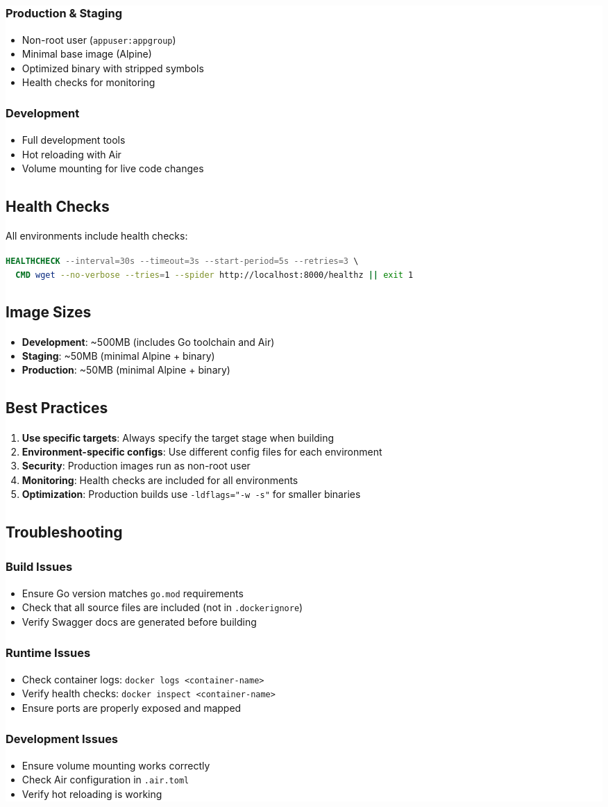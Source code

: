### Production & Staging
- Non-root user (`appuser:appgroup`)
- Minimal base image (Alpine)
- Optimized binary with stripped symbols
- Health checks for monitoring

### Development
- Full development tools
- Hot reloading with Air
- Volume mounting for live code changes

## Health Checks

All environments include health checks:

```dockerfile
HEALTHCHECK --interval=30s --timeout=3s --start-period=5s --retries=3 \
  CMD wget --no-verbose --tries=1 --spider http://localhost:8000/healthz || exit 1
```

## Image Sizes

- **Development**: ~500MB (includes Go toolchain and Air)
- **Staging**: ~50MB (minimal Alpine + binary)
- **Production**: ~50MB (minimal Alpine + binary)

## Best Practices

1. **Use specific targets**: Always specify the target stage when building
2. **Environment-specific configs**: Use different config files for each environment
3. **Security**: Production images run as non-root user
4. **Monitoring**: Health checks are included for all environments
5. **Optimization**: Production builds use `-ldflags="-w -s"` for smaller binaries

## Troubleshooting

### Build Issues
- Ensure Go version matches `go.mod` requirements
- Check that all source files are included (not in `.dockerignore`)
- Verify Swagger docs are generated before building

### Runtime Issues
- Check container logs: `docker logs <container-name>`
- Verify health checks: `docker inspect <container-name>`
- Ensure ports are properly exposed and mapped

### Development Issues
- Ensure volume mounting works correctly
- Check Air configuration in `.air.toml`
- Verify hot reloading is working 